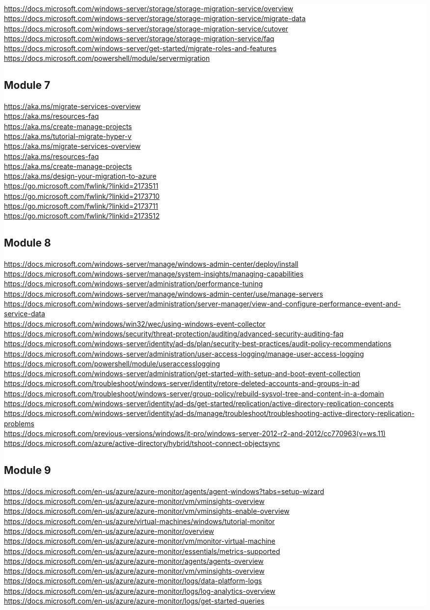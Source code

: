 https://docs.microsoft.com/windows-server/storage/storage-migration-service/overview <br>
https://docs.microsoft.com/windows-server/storage/storage-migration-service/migrate-data <br>
https://docs.microsoft.com/windows-server/storage/storage-migration-service/cutover <br>
https://docs.microsoft.com/windows-server/storage/storage-migration-service/faq <br>
https://docs.microsoft.com/windows-server/get-started/migrate-roles-and-features <br>
https://docs.microsoft.com/powershell/module/servermigration <br>
## Module 7
https://aka.ms/migrate-services-overview <br>
https://aka.ms/resources-faq <br>
https://aka.ms/create-manage-projects <br>
https://aka.ms/tutorial-migrate-hyper-v <br>
https://aka.ms/migrate-services-overview<br>
https://aka.ms/resources-faq<br>
https://aka.ms/create-manage-projects<br>
https://aka.ms/design-your-migration-to-azure <br>
https://go.microsoft.com/fwlink/?linkid=2173511 <br>
https://go.microsoft.com/fwlink/?linkid=2173710 <br>
https://go.microsoft.com/fwlink/?linkid=2173711 <br>
https://go.microsoft.com/fwlink/?linkid=2173512 <br>
## Module 8
https://docs.microsoft.com/windows-server/manage/windows-admin-center/deploy/install <br>
https://docs.microsoft.com/windows-server/manage/system-insights/managing-capabilities <br>
https://docs.microsoft.com/windows-server/administration/performance-tuning <br>
https://docs.microsoft.com/windows-server/manage/windows-admin-center/use/manage-servers <br>
https://docs.microsoft.com/windows-server/administration/server-manager/view-and-configure-performance-event-and-service-data <br>
https://docs.microsoft.com/windows/win32/wec/using-windows-event-collector <br>
https://docs.microsoft.com/windows/security/threat-protection/auditing/advanced-security-auditing-faq <br>
https://docs.microsoft.com/windows-server/identity/ad-ds/plan/security-best-practices/audit-policy-recommendations <br>
https://docs.microsoft.com/windows-server/administration/user-access-logging/manage-user-access-logging <br>
https://docs.microsoft.com/powershell/module/useraccesslogging <br>
https://docs.microsoft.com/windows-server/administration/get-started-with-setup-and-boot-event-collection <br>
https://docs.microsoft.com/troubleshoot/windows-server/identity/retore-deleted-accounts-and-groups-in-ad <br>
https://docs.microsoft.com/troubleshoot/windows-server/group-policy/rebuild-sysvol-tree-and-content-in-a-domain <br>
https://docs.microsoft.com/windows-server/identity/ad-ds/get-started/replication/active-directory-replication-concepts <br>
https://docs.microsoft.com/windows-server/identity/ad-ds/manage/troubleshoot/troubleshooting-active-directory-replication-problems <br>
https://docs.microsoft.com/previous-versions/windows/it-pro/windows-server-2012-r2-and-2012/cc770963(v=ws.11) <br>
https://docs.microsoft.com/azure/active-directory/hybrid/tshoot-connect-objectsync <br>
## Module 9
https://docs.microsoft.com/en-us/azure/azure-monitor/agents/agent-windows?tabs=setup-wizard<br>
https://docs.microsoft.com/en-us/azure/azure-monitor/vm/vminsights-overview <br>
https://docs.microsoft.com/en-us/azure/azure-monitor/vm/vminsights-enable-overview <br>
https://docs.microsoft.com/en-us/azure/virtual-machines/windows/tutorial-monitor<br> 
https://docs.microsoft.com/en-us/azure/azure-monitor/overview <br>
https://docs.microsoft.com/en-us/azure/azure-monitor/vm/monitor-virtual-machine<br>
https://docs.microsoft.com/en-us/azure/azure-monitor/essentials/metrics-supported<br>
https://docs.microsoft.com/en-us/azure/azure-monitor/agents/agents-overview<br>
https://docs.microsoft.com/en-us/azure/azure-monitor/vm/vminsights-overview<br>
https://docs.microsoft.com/en-us/azure/azure-monitor/logs/data-platform-logs<br>
https://docs.microsoft.com/en-us/azure/azure-monitor/logs/log-analytics-overview<br>
https://docs.microsoft.com/en-us/azure/azure-monitor/logs/get-started-queries<br>